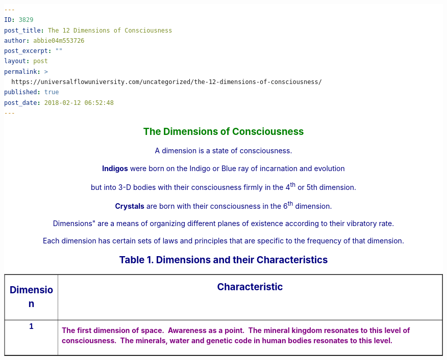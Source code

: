```yaml
---
ID: 3829
post_title: The 12 Dimensions of Consciousness
author: abbie04m553726
post_excerpt: ""
layout: post
permalink: >
  https://universalflowuniversity.com/uncategorized/the-12-dimensions-of-consciousness/
published: true
post_date: 2018-02-12 06:52:48
---
```

<p class="MsoNormal" style="text-align: center;" align="center"><span style="color: #008000;"><b><span style="font-size: 14.0pt;"><a name="top"></a>The Dimensions of
Consciousness</span></b></span></p>
<p class="MsoNormal" style="text-align: center;" align="center"></p>
<p class="MsoNormal"></p>
<p class="MsoNormal" align="center"><span style="color: #000080;">A dimension is a state
of consciousness.</span></p>
<p class="MsoNormal" align="center"><span style="color: #000080;"><b>Indigos</b> were
born on
the Indigo or Blue ray of incarnation and evolution </span></p>
<p class="MsoNormal" align="center"><span style="color: #000080;">but into 3-D bodies
with their consciousness firmly in the 4<sup>th</sup> or 5th dimension.</span></p>
<p class="MsoNormal" align="center"><span style="color: #000080;"><b>Crystals</b> are born with their consciousness in the 6<sup>th</sup> dimension.</span></p>
<p class="MsoNormal" align="center"></p>
<p class="MsoNormal" align="center"><span style="color: #000080;">Dimensions" are a
means of organizing different planes of existence according to their vibratory
rate.</span></p>
<p class="MsoNormal" align="center"><span style="color: #000080;">Each dimension has
certain sets of laws and principles that are specific to the frequency of that
dimension.</span></p>
<p class="MsoNormal" align="center"></p>
<p class="MsoNormal" style="text-align: center; margin: 6.0pt 0cm;" align="center"><span style="color: #000080;"><b><span style="font-size: 14.0pt;">Table 1.
Dimensions and their Characteristics</span></b></span></p>
<p class="MsoNormal"></p>

<div align="center"><center>
<table id="AutoNumber3" style="border-collapse: collapse;" border="1" width="620" cellspacing="0" cellpadding="0">
<tbody>
<tr>
<td width="107">
<p align="center"><span style="color: #000080;"><b><span style="font-size: 14.0pt;">Dimension</span></b></span></p>
</td>
<td width="919">
<p class="MsoNormal" style="text-align: center; margin: 6.0pt 0cm;" align="center"><span style="color: #000080;"><b><span style="font-size: 14.0pt;">Characteristic</span></b></span></p>
</td>
</tr>
<tr>
<td align="center" width="107"><b><span style="color: #000080;">1</span></b></td>
<td width="919">
<p class="MsoNormal" style="margin-top: 6.0pt;"><b><span style="color: #800080;">
The first dimension of space.  Awareness as a point.  The
mineral kingdom resonates to this level of consciousness.  The
minerals, water and genetic code in human bodies resonates to this level.</span></b></p>
</td>
</tr>
<tr>